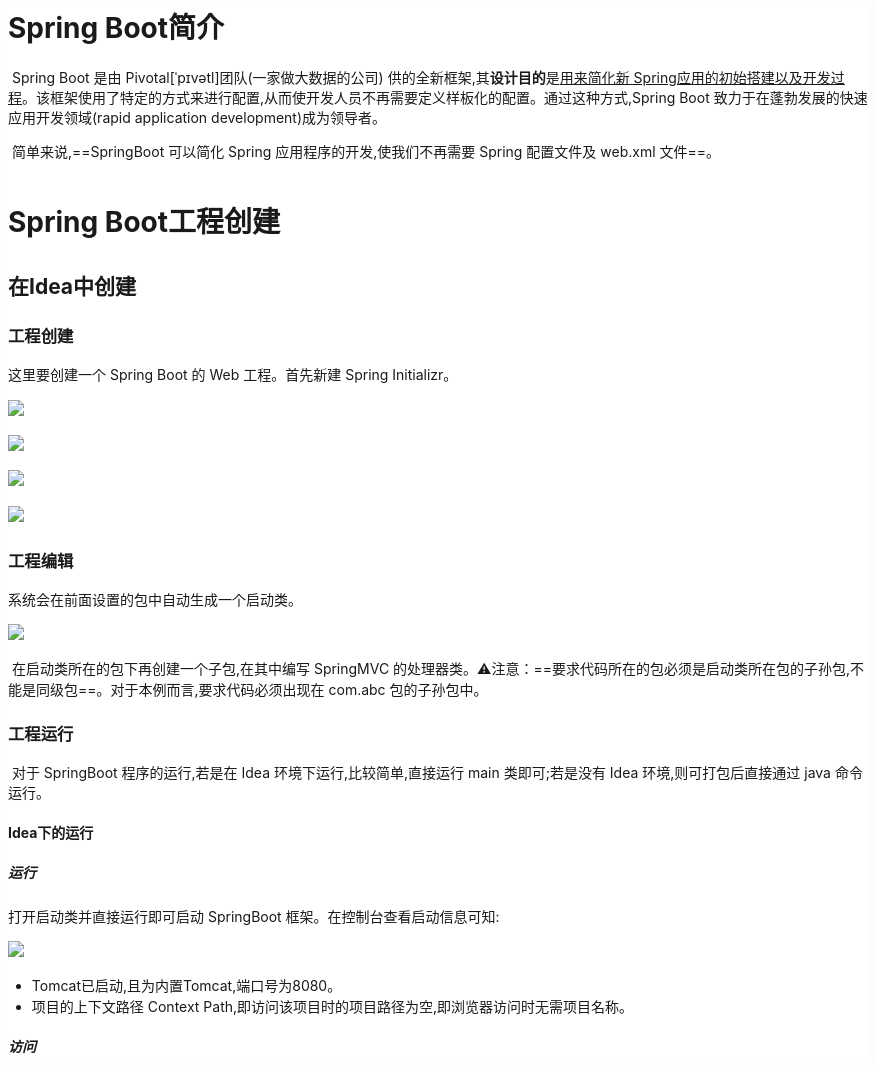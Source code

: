 # Spring Boot简介

​	Spring Boot 是由 Pivotal[ˈpɪvətl]团队(一家做大数据的公司) 供的全新框架,其**设计目的**是<u>用来简化新 Spring应用的初始搭建以及开发过程</u>。该框架使用了特定的方式来进行配置,从而使开发人员不再需要定义样板化的配置。通过这种方式,Spring Boot 致力于在蓬勃发展的快速应用开发领域(rapid application development)成为领导者。 

​	简单来说,==SpringBoot 可以简化 Spring 应用程序的开发,使我们不再需要 Spring 配置文件及 web.xml 文件==。 

# Spring Boot工程创建

## 在Idea中创建

### 工程创建

这里要创建一个 Spring Boot 的 Web 工程。首先新建 Spring Initializr。

![](http://ww2.sinaimg.cn/large/006y8mN6gy1g687cw1xy4j314k0qgjy7.jpg)

![](http://ww4.sinaimg.cn/large/006y8mN6gy1g687dbzmirj314q0qkn2p.jpg)

![](http://ww3.sinaimg.cn/large/006y8mN6gy1g687drc74ij315g0ssn5d.jpg)

![](http://ww1.sinaimg.cn/large/006y8mN6gy1g687e0sd83j31580ta0w4.jpg)

### 工程编辑

系统会在前面设置的包中自动生成一个启动类。

![](http://ww3.sinaimg.cn/large/006y8mN6gy1g687g49yxzj314q0fmjx3.jpg)

​	在启动类所在的包下再创建一个子包,在其中编写 SpringMVC 的处理器类。⚠️注意：==要求代码所在的包必须是启动类所在包的子孙包,不能是同级包==。对于本例而言,要求代码必须出现在 com.abc 包的子孙包中。

### 工程运行

​	对于 SpringBoot 程序的运行,若是在 Idea 环境下运行,比较简单,直接运行 main 类即可;若是没有 Idea 环境,则可打包后直接通过 java 命令运行。 

#### Idea下的运行

##### 运行

打开启动类并直接运行即可启动 SpringBoot 框架。在控制台查看启动信息可知:

![](http://ww1.sinaimg.cn/large/006y8mN6gy1g688f07hc4j31360kknaa.jpg)

* Tomcat已启动,且为内置Tomcat,端口号为8080。
* 项目的上下文路径 Context Path,即访问该项目时的项目路径为空,即浏览器访问时无需项目名称。 

##### 访问
